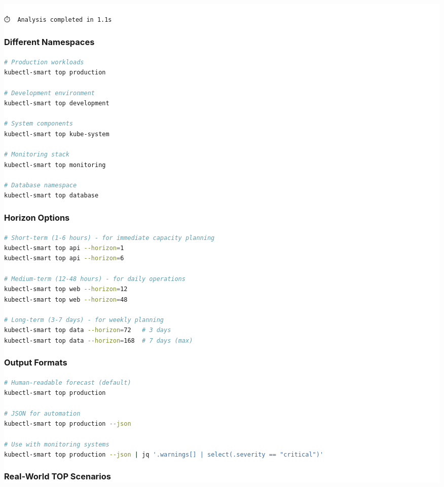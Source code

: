 ```

⏱️  Analysis completed in 1.1s
```

### Different Namespaces

```bash
# Production workloads
kubectl-smart top production

# Development environment  
kubectl-smart top development

# System components
kubectl-smart top kube-system

# Monitoring stack
kubectl-smart top monitoring

# Database namespace
kubectl-smart top database
```

### Horizon Options

```bash
# Short-term (1-6 hours) - for immediate capacity planning
kubectl-smart top api --horizon=1
kubectl-smart top api --horizon=6

# Medium-term (12-48 hours) - for daily operations  
kubectl-smart top web --horizon=12
kubectl-smart top web --horizon=48

# Long-term (3-7 days) - for weekly planning
kubectl-smart top data --horizon=72   # 3 days
kubectl-smart top data --horizon=168  # 7 days (max)
```

### Output Formats

```bash
# Human-readable forecast (default)
kubectl-smart top production

# JSON for automation
kubectl-smart top production --json

# Use with monitoring systems
kubectl-smart top production --json | jq '.warnings[] | select(.severity == "critical")'
```

### Real-World TOP Scenarios
